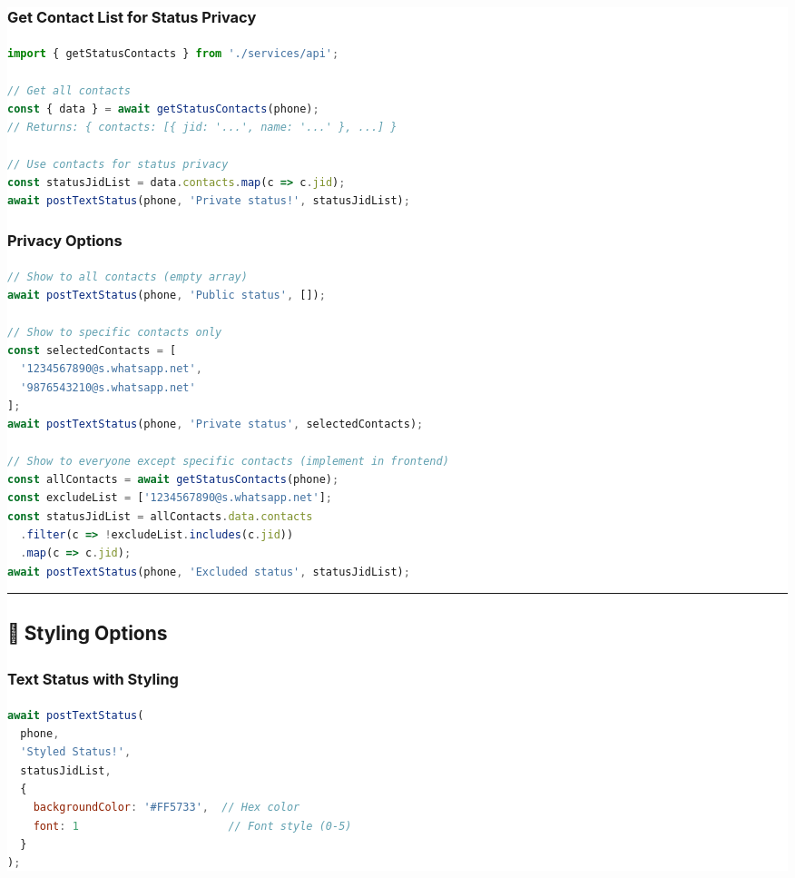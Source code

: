 ### Get Contact List for Status Privacy

```javascript
import { getStatusContacts } from './services/api';

// Get all contacts
const { data } = await getStatusContacts(phone);
// Returns: { contacts: [{ jid: '...', name: '...' }, ...] }

// Use contacts for status privacy
const statusJidList = data.contacts.map(c => c.jid);
await postTextStatus(phone, 'Private status!', statusJidList);
```

### Privacy Options

```javascript
// Show to all contacts (empty array)
await postTextStatus(phone, 'Public status', []);

// Show to specific contacts only
const selectedContacts = [
  '1234567890@s.whatsapp.net',
  '9876543210@s.whatsapp.net'
];
await postTextStatus(phone, 'Private status', selectedContacts);

// Show to everyone except specific contacts (implement in frontend)
const allContacts = await getStatusContacts(phone);
const excludeList = ['1234567890@s.whatsapp.net'];
const statusJidList = allContacts.data.contacts
  .filter(c => !excludeList.includes(c.jid))
  .map(c => c.jid);
await postTextStatus(phone, 'Excluded status', statusJidList);
```

---

## 🎨 Styling Options

### Text Status with Styling

```javascript
await postTextStatus(
  phone,
  'Styled Status!',
  statusJidList,
  {
    backgroundColor: '#FF5733',  // Hex color
    font: 1                       // Font style (0-5)
  }
);
```
